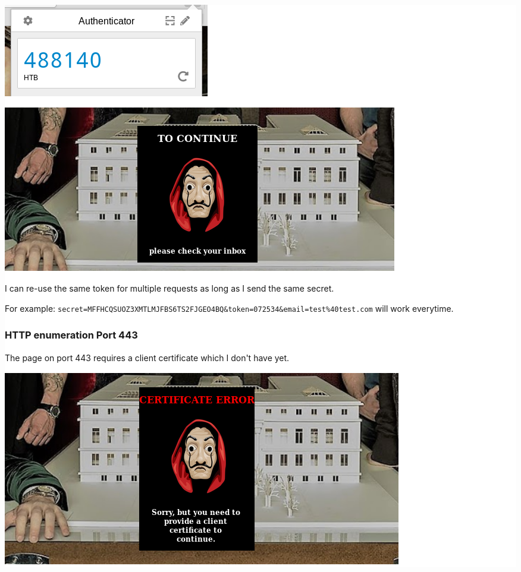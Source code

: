 ![](/assets/images/htb-writeup-lacasa/http_04.png)

![](/assets/images/htb-writeup-lacasa/http_02.png)

I can re-use the same token for multiple requests as long as I send the same secret.

For example: `secret=MFFHCQSUOZ3XMTLMJFBS6TS2FJGEO4BQ&token=072534&email=test%40test.com` will work everytime.

### HTTP enumeration Port 443

The page on port 443 requires a client certificate which I don't have yet.

![](/assets/images/htb-writeup-lacasa/https_01.png)
